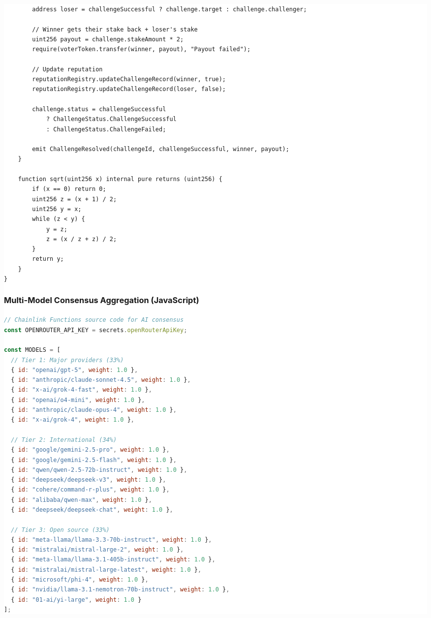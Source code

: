 ```solidity
        address loser = challengeSuccessful ? challenge.target : challenge.challenger;

        // Winner gets their stake back + loser's stake
        uint256 payout = challenge.stakeAmount * 2;
        require(voterToken.transfer(winner, payout), "Payout failed");

        // Update reputation
        reputationRegistry.updateChallengeRecord(winner, true);
        reputationRegistry.updateChallengeRecord(loser, false);

        challenge.status = challengeSuccessful
            ? ChallengeStatus.ChallengeSuccessful
            : ChallengeStatus.ChallengeFailed;

        emit ChallengeResolved(challengeId, challengeSuccessful, winner, payout);
    }

    function sqrt(uint256 x) internal pure returns (uint256) {
        if (x == 0) return 0;
        uint256 z = (x + 1) / 2;
        uint256 y = x;
        while (z < y) {
            y = z;
            z = (x / z + z) / 2;
        }
        return y;
    }
}
```

### Multi-Model Consensus Aggregation (JavaScript)

```javascript
// Chainlink Functions source code for AI consensus
const OPENROUTER_API_KEY = secrets.openRouterApiKey;

const MODELS = [
  // Tier 1: Major providers (33%)
  { id: "openai/gpt-5", weight: 1.0 },
  { id: "anthropic/claude-sonnet-4.5", weight: 1.0 },
  { id: "x-ai/grok-4-fast", weight: 1.0 },
  { id: "openai/o4-mini", weight: 1.0 },
  { id: "anthropic/claude-opus-4", weight: 1.0 },
  { id: "x-ai/grok-4", weight: 1.0 },

  // Tier 2: International (34%)
  { id: "google/gemini-2.5-pro", weight: 1.0 },
  { id: "google/gemini-2.5-flash", weight: 1.0 },
  { id: "qwen/qwen-2.5-72b-instruct", weight: 1.0 },
  { id: "deepseek/deepseek-v3", weight: 1.0 },
  { id: "cohere/command-r-plus", weight: 1.0 },
  { id: "alibaba/qwen-max", weight: 1.0 },
  { id: "deepseek/deepseek-chat", weight: 1.0 },

  // Tier 3: Open source (33%)
  { id: "meta-llama/llama-3.3-70b-instruct", weight: 1.0 },
  { id: "mistralai/mistral-large-2", weight: 1.0 },
  { id: "meta-llama/llama-3.1-405b-instruct", weight: 1.0 },
  { id: "mistralai/mistral-large-latest", weight: 1.0 },
  { id: "microsoft/phi-4", weight: 1.0 },
  { id: "nvidia/llama-3.1-nemotron-70b-instruct", weight: 1.0 },
  { id: "01-ai/yi-large", weight: 1.0 }
];
```